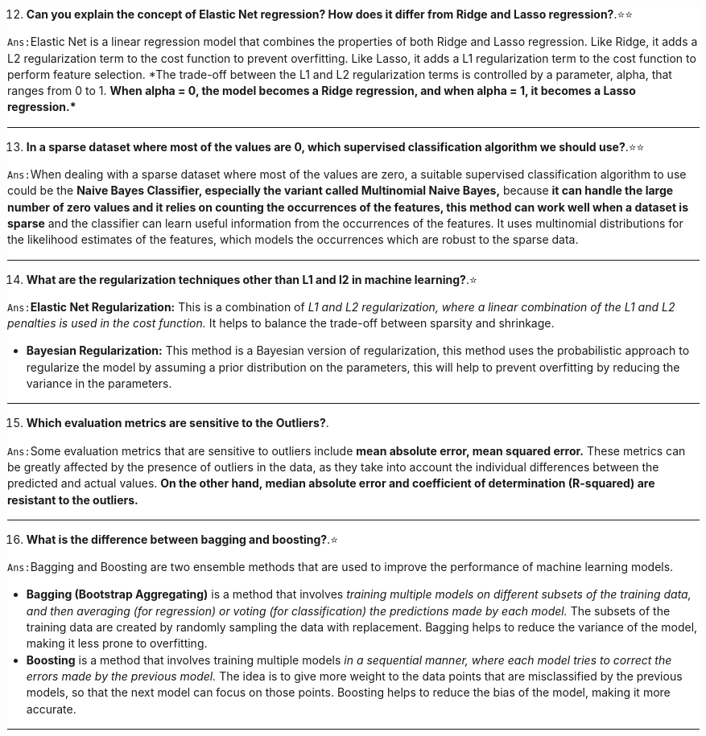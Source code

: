12. **Can you explain the concept of Elastic Net regression? How does it differ from Ridge and Lasso regression?**.⭐⭐

`Ans:`Elastic Net is a linear regression model that combines the properties of both Ridge and Lasso regression. Like Ridge, it adds a L2 regularization term to the cost function to prevent overfitting. Like Lasso, it adds a L1 regularization term to the cost function to perform feature selection. \*The trade-off between the L1 and L2 regularization terms is controlled by a parameter, alpha, that ranges from 0 to 1. **When alpha = 0, the model becomes a Ridge regression, and when alpha = 1, it becomes a Lasso regression.\***

---

13. **In a sparse dataset where most of the values are 0, which supervised classification algorithm we should use?**.⭐⭐

`Ans:`When dealing with a sparse dataset where most of the values are zero, a suitable supervised classification algorithm to use could be the **Naive Bayes Classifier, especially the variant called Multinomial Naive Bayes,** because **it can handle the large number of zero values and it relies on counting the occurrences of the features, this method can work well when a dataset is sparse** and the classifier can learn useful information from the occurrences of the features.
It uses multinomial distributions for the likelihood estimates of the features, which models the occurrences which are robust to the sparse data.

---

14. **What are the regularization techniques other than L1 and l2 in machine learning?**.⭐

`Ans:`**Elastic Net Regularization:** This is a combination of _L1 and L2 regularization, where a linear combination of the L1 and L2 penalties is used in the cost function._ It helps to balance the trade-off between sparsity and shrinkage.

- **Bayesian Regularization:** This method is a Bayesian version of regularization, this method uses the probabilistic approach to regularize the model by assuming a prior distribution on the parameters, this will help to prevent overfitting by reducing the variance in the parameters.

---

15. **Which evaluation metrics are sensitive to the Outliers?**.

`Ans:`Some evaluation metrics that are sensitive to outliers include **mean absolute error, mean squared error.** These metrics can be greatly affected by the presence of outliers in the data, as they take into account the individual differences between the predicted and actual values. **On the other hand, median absolute error and coefficient of determination (R-squared) are resistant to the outliers.**

---

16. **What is the difference between bagging and boosting?**.⭐

`Ans:`Bagging and Boosting are two ensemble methods that are used to improve the performance of machine learning models.

- **Bagging (Bootstrap Aggregating)** is a method that involves _training multiple models on different subsets of the training data, and then averaging (for regression) or voting (for classification) the predictions made by each model._ The subsets of the training data are created by randomly sampling the data with replacement. Bagging helps to reduce the variance of the model, making it less prone to overfitting.
- **Boosting** is a method that involves training multiple models _in a sequential manner, where each model tries to correct the errors made by the previous model._ The idea is to give more weight to the data points that are misclassified by the previous models, so that the next model can focus on those points. Boosting helps to reduce the bias of the model, making it more accurate.

---